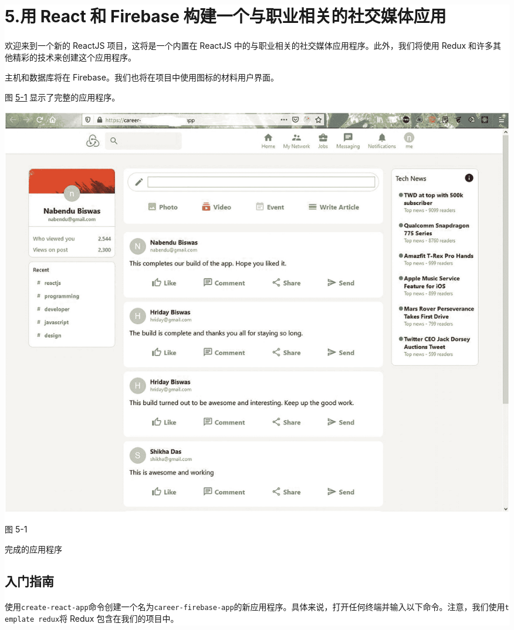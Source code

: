 # 5.用 React 和 Firebase 构建一个与职业相关的社交媒体应用

欢迎来到一个新的 ReactJS 项目，这将是一个内置在 ReactJS 中的与职业相关的社交媒体应用程序。此外，我们将使用 Redux 和许多其他精彩的技术来创建这个应用程序。

主机和数据库将在 Firebase。我们也将在项目中使用图标的材料用户界面。

图 [5-1](#Fig1) 显示了完整的应用程序。

![img/512002_1_En_5_Fig1_HTML.jpg](img/512002_1_En_5_Fig1_HTML.jpg)

图 5-1

完成的应用程序

## 入门指南

使用`create-react-app`命令创建一个名为`career-firebase-app`的新应用程序。具体来说，打开任何终端并输入以下命令。注意，我们使用`template redux`将 Redux 包含在我们的项目中。
